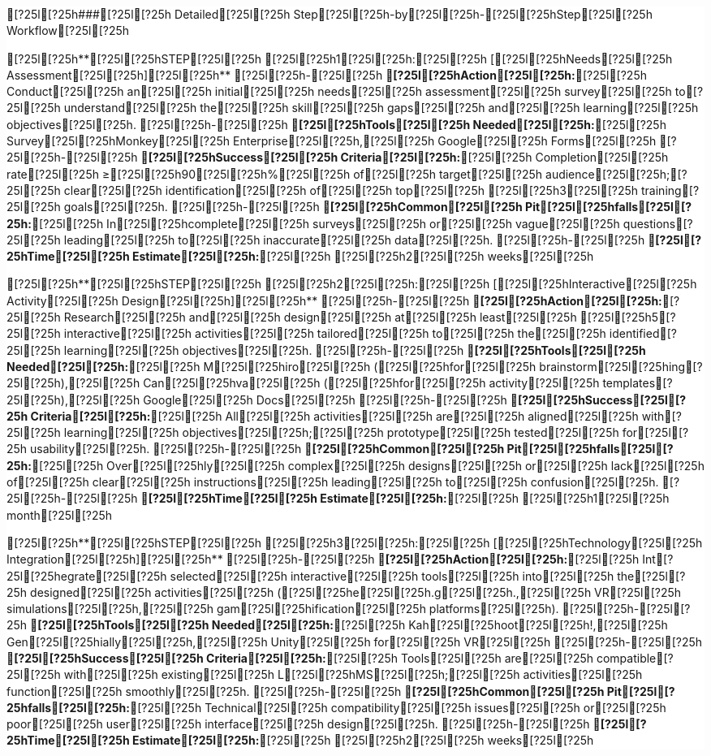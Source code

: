 
[?25l[?25h###[?25l[?25h Detailed[?25l[?25h Step[?25l[?25h-by[?25l[?25h-[?25l[?25hStep[?25l[?25h Workflow[?25l[?25h

[?25l[?25h**[?25l[?25hSTEP[?25l[?25h [?25l[?25h1[?25l[?25h:[?25l[?25h [[?25l[?25hNeeds[?25l[?25h Assessment[?25l[?25h][?25l[?25h**
[?25l[?25h-[?25l[?25h **[?25l[?25hAction[?25l[?25h:**[?25l[?25h Conduct[?25l[?25h an[?25l[?25h initial[?25l[?25h needs[?25l[?25h assessment[?25l[?25h survey[?25l[?25h to[?25l[?25h understand[?25l[?25h the[?25l[?25h skill[?25l[?25h gaps[?25l[?25h and[?25l[?25h learning[?25l[?25h objectives[?25l[?25h.
[?25l[?25h-[?25l[?25h **[?25l[?25hTools[?25l[?25h Needed[?25l[?25h:**[?25l[?25h Survey[?25l[?25hMonkey[?25l[?25h Enterprise[?25l[?25h,[?25l[?25h Google[?25l[?25h Forms[?25l[?25h
[?25l[?25h-[?25l[?25h **[?25l[?25hSuccess[?25l[?25h Criteria[?25l[?25h:**[?25l[?25h Completion[?25l[?25h rate[?25l[?25h ≥[?25l[?25h90[?25l[?25h%[?25l[?25h of[?25l[?25h target[?25l[?25h audience[?25l[?25h;[?25l[?25h clear[?25l[?25h identification[?25l[?25h of[?25l[?25h top[?25l[?25h [?25l[?25h3[?25l[?25h training[?25l[?25h goals[?25l[?25h.
[?25l[?25h-[?25l[?25h **[?25l[?25hCommon[?25l[?25h Pit[?25l[?25hfalls[?25l[?25h:**[?25l[?25h In[?25l[?25hcomplete[?25l[?25h surveys[?25l[?25h or[?25l[?25h vague[?25l[?25h questions[?25l[?25h leading[?25l[?25h to[?25l[?25h inaccurate[?25l[?25h data[?25l[?25h.
[?25l[?25h-[?25l[?25h **[?25l[?25hTime[?25l[?25h Estimate[?25l[?25h:**[?25l[?25h [?25l[?25h2[?25l[?25h weeks[?25l[?25h

[?25l[?25h**[?25l[?25hSTEP[?25l[?25h [?25l[?25h2[?25l[?25h:[?25l[?25h [[?25l[?25hInteractive[?25l[?25h Activity[?25l[?25h Design[?25l[?25h][?25l[?25h**
[?25l[?25h-[?25l[?25h **[?25l[?25hAction[?25l[?25h:**[?25l[?25h Research[?25l[?25h and[?25l[?25h design[?25l[?25h at[?25l[?25h least[?25l[?25h [?25l[?25h5[?25l[?25h interactive[?25l[?25h activities[?25l[?25h tailored[?25l[?25h to[?25l[?25h the[?25l[?25h identified[?25l[?25h learning[?25l[?25h objectives[?25l[?25h.
[?25l[?25h-[?25l[?25h **[?25l[?25hTools[?25l[?25h Needed[?25l[?25h:**[?25l[?25h M[?25l[?25hiro[?25l[?25h ([?25l[?25hfor[?25l[?25h brainstorm[?25l[?25hing[?25l[?25h),[?25l[?25h Can[?25l[?25hva[?25l[?25h ([?25l[?25hfor[?25l[?25h activity[?25l[?25h templates[?25l[?25h),[?25l[?25h Google[?25l[?25h Docs[?25l[?25h
[?25l[?25h-[?25l[?25h **[?25l[?25hSuccess[?25l[?25h Criteria[?25l[?25h:**[?25l[?25h All[?25l[?25h activities[?25l[?25h are[?25l[?25h aligned[?25l[?25h with[?25l[?25h learning[?25l[?25h objectives[?25l[?25h;[?25l[?25h prototype[?25l[?25h tested[?25l[?25h for[?25l[?25h usability[?25l[?25h.
[?25l[?25h-[?25l[?25h **[?25l[?25hCommon[?25l[?25h Pit[?25l[?25hfalls[?25l[?25h:**[?25l[?25h Over[?25l[?25hly[?25l[?25h complex[?25l[?25h designs[?25l[?25h or[?25l[?25h lack[?25l[?25h of[?25l[?25h clear[?25l[?25h instructions[?25l[?25h leading[?25l[?25h to[?25l[?25h confusion[?25l[?25h.
[?25l[?25h-[?25l[?25h **[?25l[?25hTime[?25l[?25h Estimate[?25l[?25h:**[?25l[?25h [?25l[?25h1[?25l[?25h month[?25l[?25h

[?25l[?25h**[?25l[?25hSTEP[?25l[?25h [?25l[?25h3[?25l[?25h:[?25l[?25h [[?25l[?25hTechnology[?25l[?25h Integration[?25l[?25h][?25l[?25h**
[?25l[?25h-[?25l[?25h **[?25l[?25hAction[?25l[?25h:**[?25l[?25h Int[?25l[?25hegrate[?25l[?25h selected[?25l[?25h interactive[?25l[?25h tools[?25l[?25h into[?25l[?25h the[?25l[?25h designed[?25l[?25h activities[?25l[?25h ([?25l[?25he[?25l[?25h.g[?25l[?25h.,[?25l[?25h VR[?25l[?25h simulations[?25l[?25h,[?25l[?25h gam[?25l[?25hification[?25l[?25h platforms[?25l[?25h).
[?25l[?25h-[?25l[?25h **[?25l[?25hTools[?25l[?25h Needed[?25l[?25h:**[?25l[?25h Kah[?25l[?25hoot[?25l[?25h!,[?25l[?25h Gen[?25l[?25hially[?25l[?25h,[?25l[?25h Unity[?25l[?25h for[?25l[?25h VR[?25l[?25h
[?25l[?25h-[?25l[?25h **[?25l[?25hSuccess[?25l[?25h Criteria[?25l[?25h:**[?25l[?25h Tools[?25l[?25h are[?25l[?25h compatible[?25l[?25h with[?25l[?25h existing[?25l[?25h L[?25l[?25hMS[?25l[?25h;[?25l[?25h activities[?25l[?25h function[?25l[?25h smoothly[?25l[?25h.
[?25l[?25h-[?25l[?25h **[?25l[?25hCommon[?25l[?25h Pit[?25l[?25hfalls[?25l[?25h:**[?25l[?25h Technical[?25l[?25h compatibility[?25l[?25h issues[?25l[?25h or[?25l[?25h poor[?25l[?25h user[?25l[?25h interface[?25l[?25h design[?25l[?25h.
[?25l[?25h-[?25l[?25h **[?25l[?25hTime[?25l[?25h Estimate[?25l[?25h:**[?25l[?25h [?25l[?25h2[?25l[?25h weeks[?25l[?25h
